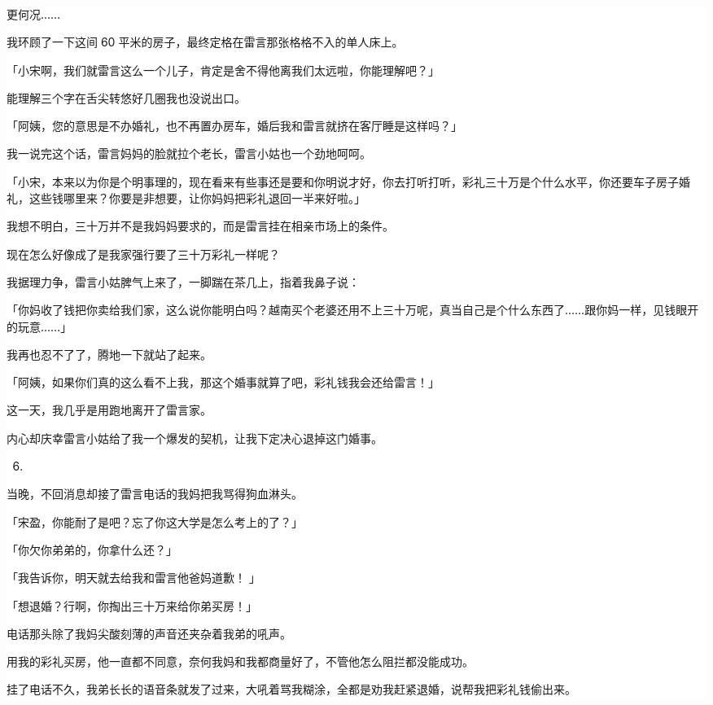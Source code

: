 
更何况……


我环顾了一下这间 60 平米的房子，最终定格在雷言那张格格不入的单人床上。


「小宋啊，我们就雷言这么一个儿子，肯定是舍不得他离我们太远啦，你能理解吧？」


能理解三个字在舌尖转悠好几圈我也没说出口。


「阿姨，您的意思是不办婚礼，也不再置办房车，婚后我和雷言就挤在客厅睡是这样吗？」


我一说完这个话，雷言妈妈的脸就拉个老长，雷言小姑也一个劲地呵呵。


「小宋，本来以为你是个明事理的，现在看来有些事还是要和你明说才好，你去打听打听，彩礼三十万是个什么水平，你还要车子房子婚礼，这些钱哪里来？你要是非想要，让你妈妈把彩礼退回一半来好啦。」


我想不明白，三十万并不是我妈妈要求的，而是雷言挂在相亲市场上的条件。


现在怎么好像成了是我家强行要了三十万彩礼一样呢？


我据理力争，雷言小姑脾气上来了，一脚踹在茶几上，指着我鼻子说：


「你妈收了钱把你卖给我们家，这么说你能明白吗？越南买个老婆还用不上三十万呢，真当自己是个什么东西了……跟你妈一样，见钱眼开的玩意……」


我再也忍不了了，腾地一下就站了起来。


「阿姨，如果你们真的这么看不上我，那这个婚事就算了吧，彩礼钱我会还给雷言！」


这一天，我几乎是用跑地离开了雷言家。


内心却庆幸雷言小姑给了我一个爆发的契机，让我下定决心退掉这门婚事。


6.


当晚，不回消息却接了雷言电话的我妈把我骂得狗血淋头。


「宋盈，你能耐了是吧？忘了你这大学是怎么考上的了？」


「你欠你弟弟的，你拿什么还？」


「我告诉你，明天就去给我和雷言他爸妈道歉！ 」


「想退婚？行啊，你掏出三十万来给你弟买房！」


电话那头除了我妈尖酸刻薄的声音还夹杂着我弟的吼声。


用我的彩礼买房，他一直都不同意，奈何我妈和我都商量好了，不管他怎么阻拦都没能成功。


挂了电话不久，我弟长长的语音条就发了过来，大吼着骂我糊涂，全都是劝我赶紧退婚，说帮我把彩礼钱偷出来。


